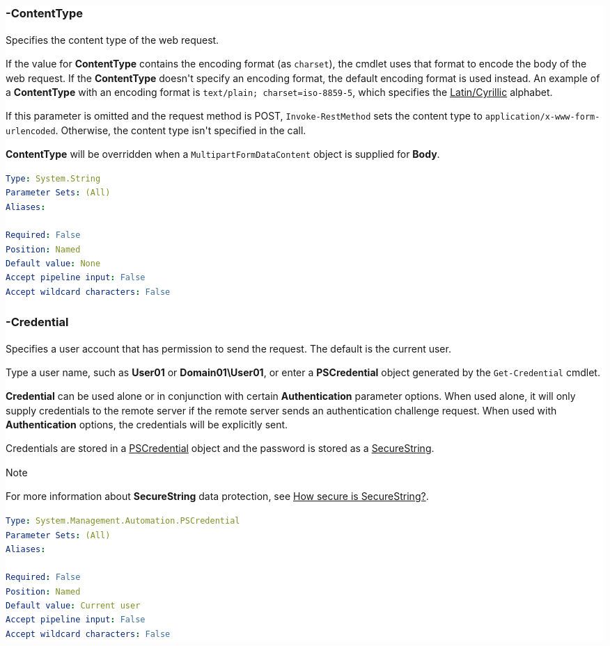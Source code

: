 ### -ContentType

Specifies the content type of the web request.

If the value for **ContentType** contains the encoding format (as `charset`), the cmdlet uses that
format to encode the body of the web request. If the **ContentType** doesn't specify an encoding
format, the default encoding format is used instead. An example of a **ContentType** with an
encoding format is `text/plain; charset=iso-8859-5`, which specifies the
[Latin/Cyrillic](https://www.iso.org/standard/28249.html) alphabet.

If this parameter is omitted and the request method is POST, `Invoke-RestMethod` sets the content
type to `application/x-www-form-urlencoded`. Otherwise, the content type isn't specified in the
call.

**ContentType** will be overridden when a `MultipartFormDataContent` object is supplied for
**Body**.

```yaml
Type: System.String
Parameter Sets: (All)
Aliases:

Required: False
Position: Named
Default value: None
Accept pipeline input: False
Accept wildcard characters: False
```

### -Credential

Specifies a user account that has permission to send the request. The default is the current user.

Type a user name, such as **User01** or **Domain01\User01**, or enter a **PSCredential** object
generated by the `Get-Credential` cmdlet.

**Credential** can be used alone or in conjunction with certain **Authentication** parameter
options. When used alone, it will only supply credentials to the remote server if the remote server
sends an authentication challenge request. When used with **Authentication** options, the
credentials will be explicitly sent.

Credentials are stored in a [PSCredential](/dotnet/api/system.management.automation.pscredential)
object and the password is stored as a [SecureString](/dotnet/api/system.security.securestring).

> [!NOTE]
> For more information about **SecureString** data protection, see
> [How secure is SecureString?](/dotnet/api/system.security.securestring#how-secure-is-securestring).

```yaml
Type: System.Management.Automation.PSCredential
Parameter Sets: (All)
Aliases:

Required: False
Position: Named
Default value: Current user
Accept pipeline input: False
Accept wildcard characters: False
```
